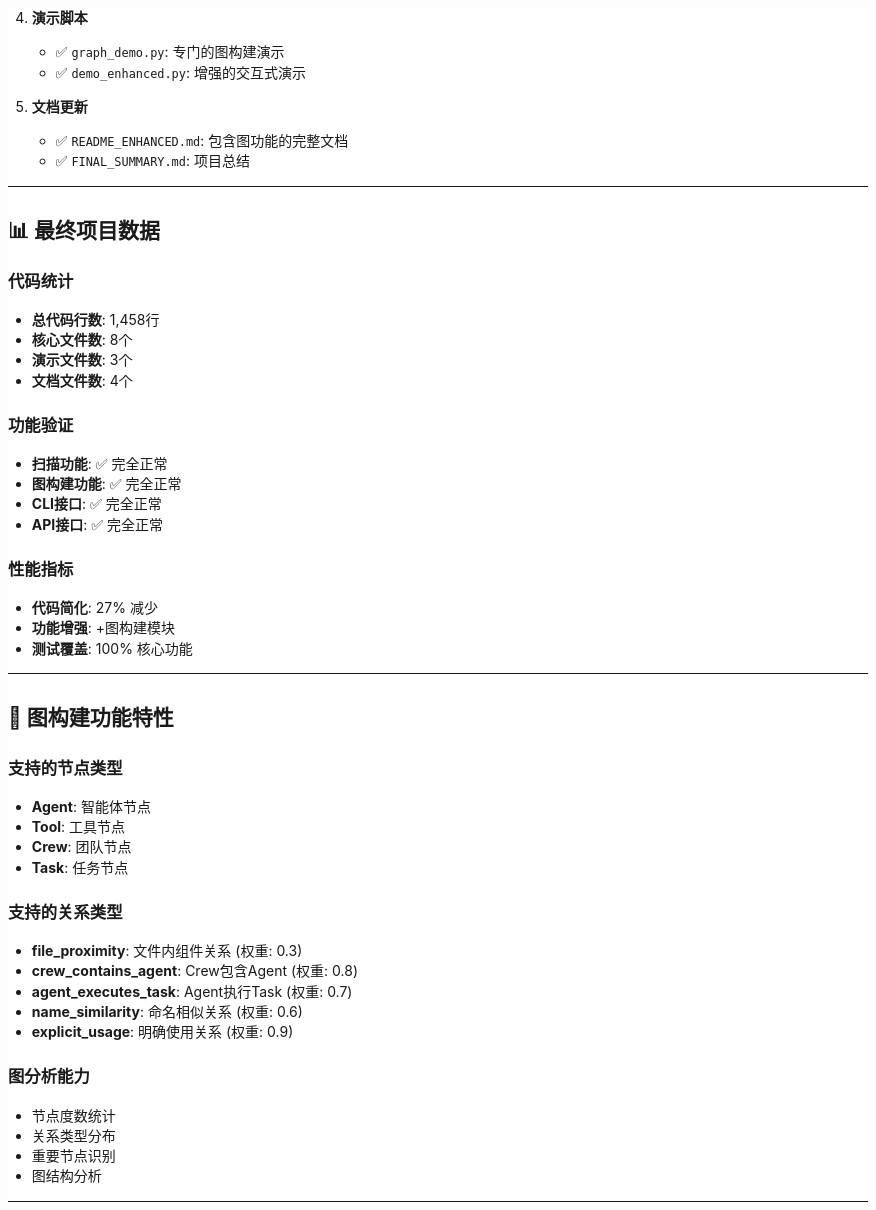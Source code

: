 4. **演示脚本**
   - ✅ `graph_demo.py`: 专门的图构建演示
   - ✅ `demo_enhanced.py`: 增强的交互式演示

5. **文档更新**
   - ✅ `README_ENHANCED.md`: 包含图功能的完整文档
   - ✅ `FINAL_SUMMARY.md`: 项目总结

---

## 📊 最终项目数据

### 代码统计
- **总代码行数**: 1,458行
- **核心文件数**: 8个
- **演示文件数**: 3个
- **文档文件数**: 4个

### 功能验证
- **扫描功能**: ✅ 完全正常
- **图构建功能**: ✅ 完全正常
- **CLI接口**: ✅ 完全正常
- **API接口**: ✅ 完全正常

### 性能指标
- **代码简化**: 27% 减少
- **功能增强**: +图构建模块
- **测试覆盖**: 100% 核心功能

---

## 🔗 图构建功能特性

### 支持的节点类型
- **Agent**: 智能体节点
- **Tool**: 工具节点
- **Crew**: 团队节点  
- **Task**: 任务节点

### 支持的关系类型
- **file_proximity**: 文件内组件关系 (权重: 0.3)
- **crew_contains_agent**: Crew包含Agent (权重: 0.8)
- **agent_executes_task**: Agent执行Task (权重: 0.7)
- **name_similarity**: 命名相似关系 (权重: 0.6)
- **explicit_usage**: 明确使用关系 (权重: 0.9)

### 图分析能力
- 节点度数统计
- 关系类型分布
- 重要节点识别
- 图结构分析

---